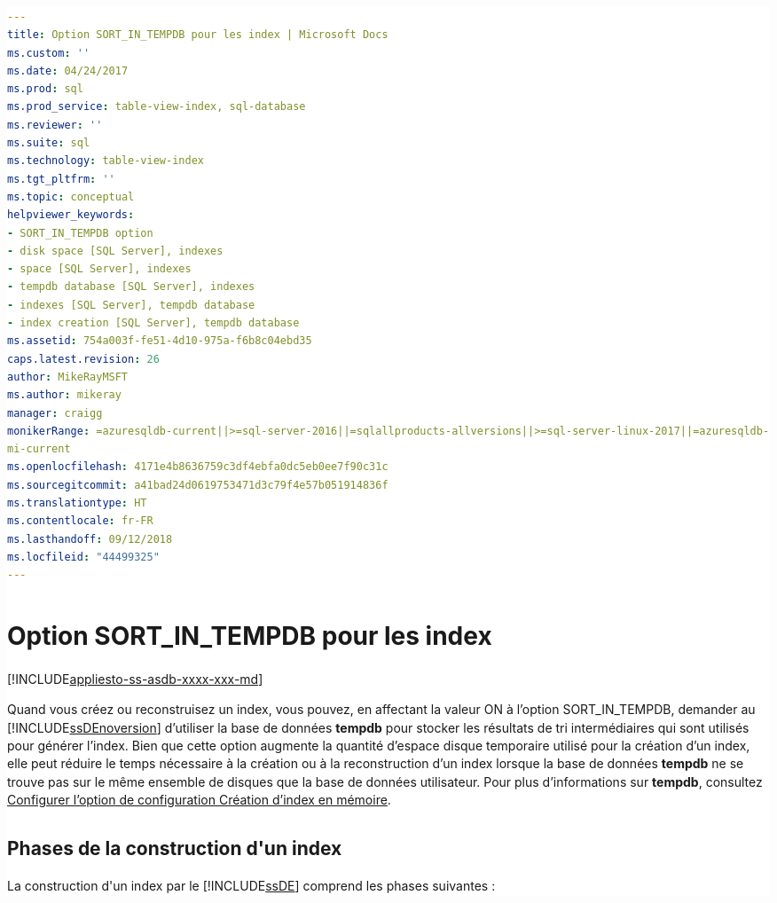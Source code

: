 ```yaml
---
title: Option SORT_IN_TEMPDB pour les index | Microsoft Docs
ms.custom: ''
ms.date: 04/24/2017
ms.prod: sql
ms.prod_service: table-view-index, sql-database
ms.reviewer: ''
ms.suite: sql
ms.technology: table-view-index
ms.tgt_pltfrm: ''
ms.topic: conceptual
helpviewer_keywords:
- SORT_IN_TEMPDB option
- disk space [SQL Server], indexes
- space [SQL Server], indexes
- tempdb database [SQL Server], indexes
- indexes [SQL Server], tempdb database
- index creation [SQL Server], tempdb database
ms.assetid: 754a003f-fe51-4d10-975a-f6b8c04ebd35
caps.latest.revision: 26
author: MikeRayMSFT
ms.author: mikeray
manager: craigg
monikerRange: =azuresqldb-current||>=sql-server-2016||=sqlallproducts-allversions||>=sql-server-linux-2017||=azuresqldb-mi-current
ms.openlocfilehash: 4171e4b8636759c3df4ebfa0dc5eb0ee7f90c31c
ms.sourcegitcommit: a41bad24d0619753471d3c79f4e57b051914836f
ms.translationtype: HT
ms.contentlocale: fr-FR
ms.lasthandoff: 09/12/2018
ms.locfileid: "44499325"
---
```

# <a name="sortintempdb-option-for-indexes"></a>Option SORT_IN_TEMPDB pour les index
[!INCLUDE[appliesto-ss-asdb-xxxx-xxx-md](../../includes/appliesto-ss-asdb-xxxx-xxx-md.md)]

  Quand vous créez ou reconstruisez un index, vous pouvez, en affectant la valeur ON à l’option SORT_IN_TEMPDB, demander au [!INCLUDE[ssDEnoversion](../../includes/ssdenoversion-md.md)] d’utiliser la base de données **tempdb** pour stocker les résultats de tri intermédiaires qui sont utilisés pour générer l’index. Bien que cette option augmente la quantité d’espace disque temporaire utilisé pour la création d’un index, elle peut réduire le temps nécessaire à la création ou à la reconstruction d’un index lorsque la base de données **tempdb** ne se trouve pas sur le même ensemble de disques que la base de données utilisateur. Pour plus d’informations sur **tempdb**, consultez [Configurer l’option de configuration Création d’index en mémoire](../../database-engine/configure-windows/configure-the-index-create-memory-server-configuration-option.md).  
  
## <a name="phases-of-index-building"></a>Phases de la construction d'un index  
 La construction d'un index par le [!INCLUDE[ssDE](../../includes/ssde-md.md)] comprend les phases suivantes :  
  